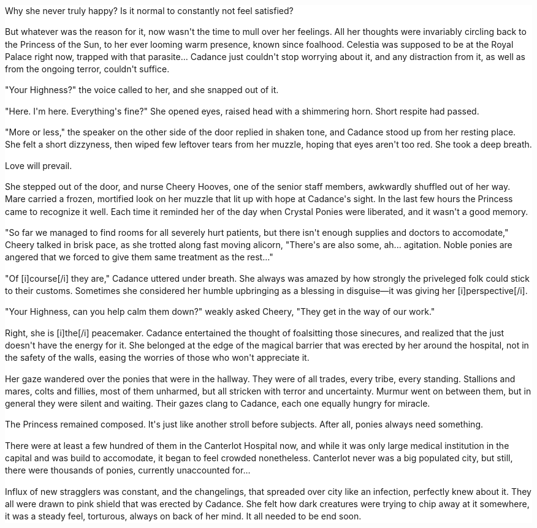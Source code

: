 Why she never truly happy? Is it normal to constantly not feel satisfied?

But whatever was the reason for it, now wasn't the time to mull over her feelings. All her thoughts were invariably circling back to the Princess of the Sun, to her ever looming warm presence, known since foalhood. Celestia was supposed to be at the Royal Palace right now, trapped with that parasite... Cadance just couldn't stop worrying about it, and any distraction from it, as well as from the ongoing terror, couldn't suffice.

"Your Highness?" the voice called to her, and she snapped out of it.

"Here. I'm here. Everything's fine?" She opened eyes, raised head with a shimmering horn. Short respite had passed.

"More or less," the speaker on the other side of the door replied in shaken tone, and Cadance stood up from her resting place. She felt a short dizzyness, then wiped few leftover tears from her muzzle, hoping that eyes aren't too red. She took a deep breath.

Love will prevail. 

She stepped out of the door, and nurse Cheery Hooves, one of the senior staff members, awkwardly shuffled out of her way. Mare carried a frozen, mortified look on her muzzle that lit up with hope at Cadance's sight. In the last few hours the Princess came to recognize it well. Each time it reminded her of the day when Crystal Ponies were liberated, and it wasn't a good memory.

"So far we managed to find rooms for all severely hurt patients, but there isn't enough supplies and doctors to accomodate," Cheery talked in brisk pace, as she trotted along fast moving alicorn, "There's are also some, ah... agitation. Noble ponies are angered that we forced to give them same treatment as the rest..."

"Of [i]course[/i] they are," Cadance uttered under breath. She always was amazed by how strongly the priveleged folk could stick to their customs. Sometimes she considered her humble upbringing as a blessing in disguise—it was giving her [i]perspective[/i]. 

"Your Highness, can you help calm them down?" weakly asked Cheery, "They get in the way of our work."

Right, she is [i]the[/i] peacemaker. Cadance entertained the thought of foalsitting those sinecures, and realized that the just doesn't have the energy for it. She belonged at the edge of the magical barrier that was erected by her around the hospital, not in the safety of the walls, easing the worries of those who won't appreciate it.

Her gaze wandered over the ponies that were in the hallway. They were of all trades, every tribe, every standing. Stallions and mares, colts and fillies, most of them unharmed, but all stricken with terror and uncertainty. Murmur went on between them, but in general they were silent and waiting. Their gazes clang to Cadance, each one equally hungry for miracle. 

The Princess remained composed. It's just like another stroll before subjects. After all, ponies always need something. 

There were at least a few hundred of them in the Canterlot Hospital now, and while it was only large medical institution in the capital and was build to accomodate, it began to feel crowded nonetheless. Canterlot never was a big populated city, but still, there were thousands of ponies, currently unaccounted for... 

Influx of new stragglers was constant, and the changelings, that spreaded over city like an infection, perfectly knew about it. They all were drawn to pink shield that was erected by Cadance. She felt how dark creatures were trying to chip away at it somewhere, it was a steady feel, torturous, always on back of her mind. It all needed to be end soon.
